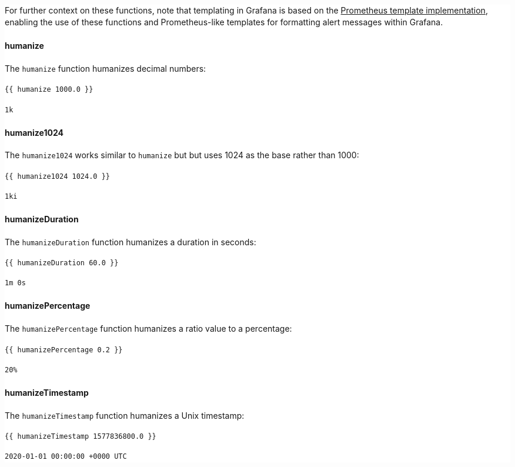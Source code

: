 For further context on these functions, note that templating in Grafana is based on the [Prometheus template implementation](https://prometheus.io/docs/prometheus/latest/configuration/template_reference/), enabling the use of these functions and Prometheus-like templates for formatting alert messages within Grafana.

#### humanize

The `humanize` function humanizes decimal numbers:

```
{{ humanize 1000.0 }}
```

```
1k
```

#### humanize1024

The `humanize1024` works similar to `humanize` but but uses 1024 as the base rather than 1000:

```
{{ humanize1024 1024.0 }}
```

```
1ki
```

#### humanizeDuration

The `humanizeDuration` function humanizes a duration in seconds:

```
{{ humanizeDuration 60.0 }}
```

```
1m 0s
```

#### humanizePercentage

The `humanizePercentage` function humanizes a ratio value to a percentage:

```
{{ humanizePercentage 0.2 }}
```

```
20%
```

#### humanizeTimestamp

The `humanizeTimestamp` function humanizes a Unix timestamp:

```
{{ humanizeTimestamp 1577836800.0 }}
```

```
2020-01-01 00:00:00 +0000 UTC
```
